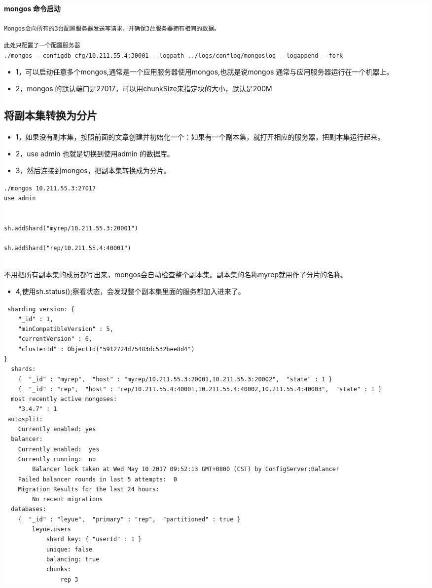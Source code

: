 

#### mongos 命令启动
    Mongos会向所有的3台配置服务器发送写请求，并确保3台服务器拥有相同的数据。

```
此处只配置了一个配置服务器
./mongos --configdb cfg/10.211.55.4:30001 --logpath ../logs/conflog/mongoslog --logappend --fork

```

* 1，可以启动任意多个mongos,通常是一个应用服务器使用mongos,也就是说mongos 通常与应用服务器运行在一个机器上。

* 2，mongos 的默认端口是27017，可以用chunkSize来指定块的大小，默认是200M

## 将副本集转换为分片

* 1，如果没有副本集，按照前面的文章创建并初始化一个：如果有一个副本集，就打开相应的服务器，把副本集运行起来。


* 2，use admin 也就是切换到使用admin 的数据库。

* 3，然后连接到mongos，把副本集转换成为分片。

```
./mongos 10.211.55.3:27017
use admin


sh.addShard("myrep/10.211.55.3:20001")

sh.addShard("rep/10.211.55.4:40001")


```
不用把所有副本集的成员都写出来，mongos会自动检查整个副本集。副本集的名称myrep就用作了分片的名称。

* 4,使用sh.status();察看状态，会发现整个副本集里面的服务都加入进来了。
```
 sharding version: {
    "_id" : 1,
    "minCompatibleVersion" : 5,
    "currentVersion" : 6,
    "clusterId" : ObjectId("5912724d75483dc532bee8d4")
}
  shards:
    {  "_id" : "myrep",  "host" : "myrep/10.211.55.3:20001,10.211.55.3:20002",  "state" : 1 }
    {  "_id" : "rep",  "host" : "rep/10.211.55.4:40001,10.211.55.4:40002,10.211.55.4:40003",  "state" : 1 }
  most recently active mongoses:
    "3.4.7" : 1
 autosplit:
    Currently enabled: yes
  balancer:
    Currently enabled:  yes
    Currently running:  no
        Balancer lock taken at Wed May 10 2017 09:52:13 GMT+0800 (CST) by ConfigServer:Balancer
    Failed balancer rounds in last 5 attempts:  0
    Migration Results for the last 24 hours: 
        No recent migrations
  databases:
    {  "_id" : "leyue",  "primary" : "rep",  "partitioned" : true }
        leyue.users
            shard key: { "userId" : 1 }
            unique: false
            balancing: true
            chunks:
                rep 3
```